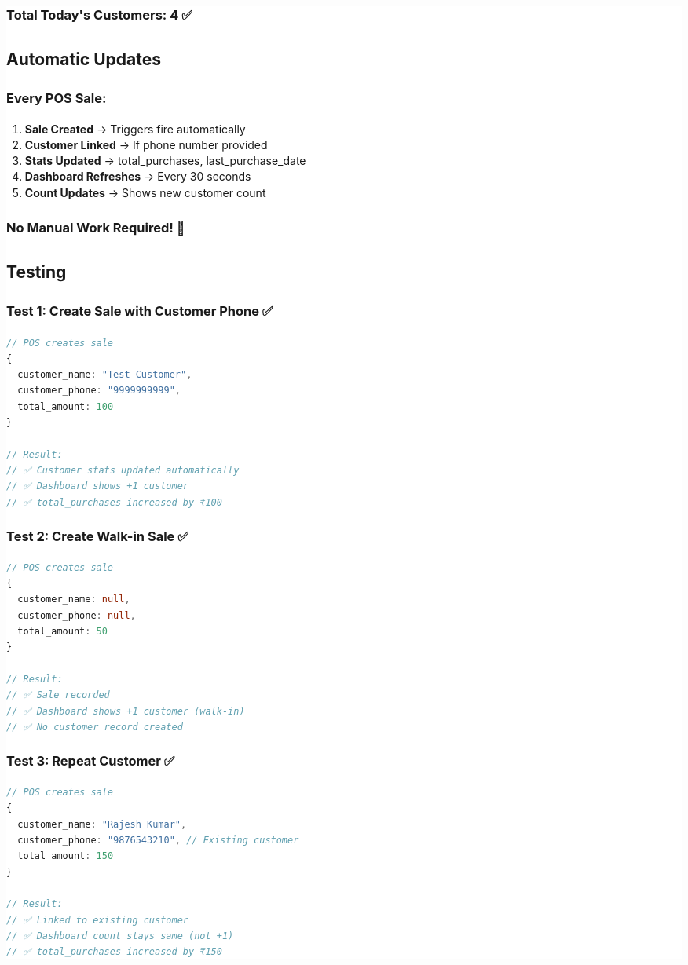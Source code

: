 ### Total Today's Customers: 4 ✅

## Automatic Updates

### Every POS Sale:
1. **Sale Created** → Triggers fire automatically
2. **Customer Linked** → If phone number provided
3. **Stats Updated** → total_purchases, last_purchase_date
4. **Dashboard Refreshes** → Every 30 seconds
5. **Count Updates** → Shows new customer count

### No Manual Work Required! 🎉

## Testing

### Test 1: Create Sale with Customer Phone ✅
```typescript
// POS creates sale
{
  customer_name: "Test Customer",
  customer_phone: "9999999999",
  total_amount: 100
}

// Result:
// ✅ Customer stats updated automatically
// ✅ Dashboard shows +1 customer
// ✅ total_purchases increased by ₹100
```

### Test 2: Create Walk-in Sale ✅
```typescript
// POS creates sale
{
  customer_name: null,
  customer_phone: null,
  total_amount: 50
}

// Result:
// ✅ Sale recorded
// ✅ Dashboard shows +1 customer (walk-in)
// ✅ No customer record created
```

### Test 3: Repeat Customer ✅
```typescript
// POS creates sale
{
  customer_name: "Rajesh Kumar",
  customer_phone: "9876543210", // Existing customer
  total_amount: 150
}

// Result:
// ✅ Linked to existing customer
// ✅ Dashboard count stays same (not +1)
// ✅ total_purchases increased by ₹150
```
